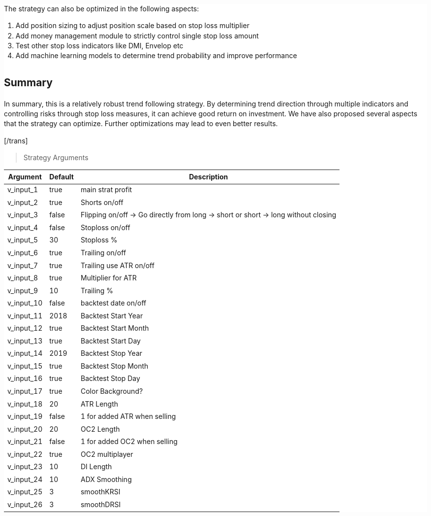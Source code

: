The strategy can also be optimized in the following aspects:

1. Add position sizing to adjust position scale based on stop loss multiplier  
2. Add money management module to strictly control single stop loss amount  
3. Test other stop loss indicators like DMI, Envelop etc  
4. Add machine learning models to determine trend probability and improve performance  

## Summary  

In summary, this is a relatively robust trend following strategy. By determining trend direction through multiple indicators and controlling risks through stop loss measures, it can achieve good return on investment. We have also proposed several aspects that the strategy can optimize. Further optimizations may lead to even better results.

[/trans]

> Strategy Arguments



|Argument|Default|Description|
|----|----|----|
|v_input_1|true|main strat profit|
|v_input_2|true|Shorts on/off|
|v_input_3|false|Flipping on/off -> Go directly from long -> short or short -> long without closing |
|v_input_4|false|Stoploss on/off|
|v_input_5|30|Stoploss %|
|v_input_6|true|Trailing on/off|
|v_input_7|true|Trailing use ATR on/off|
|v_input_8|true|Multiplier for ATR|
|v_input_9|10|Trailing %|
|v_input_10|false|backtest date on/off|
|v_input_11|2018|Backtest Start Year|
|v_input_12|true|Backtest Start Month|
|v_input_13|true|Backtest Start Day|
|v_input_14|2019|Backtest Stop Year|
|v_input_15|true|Backtest Stop Month|
|v_input_16|true|Backtest Stop Day|
|v_input_17|true|Color Background?|
|v_input_18|20|ATR Length|
|v_input_19|false|1 for added ATR when selling|
|v_input_20|20|OC2 Length|
|v_input_21|false|1 for added OC2 when selling|
|v_input_22|true|OC2 multiplayer|
|v_input_23|10|DI Length|
|v_input_24|10|ADX Smoothing|
|v_input_25|3|smoothKRSI|
|v_input_26|3|smoothDRSI|